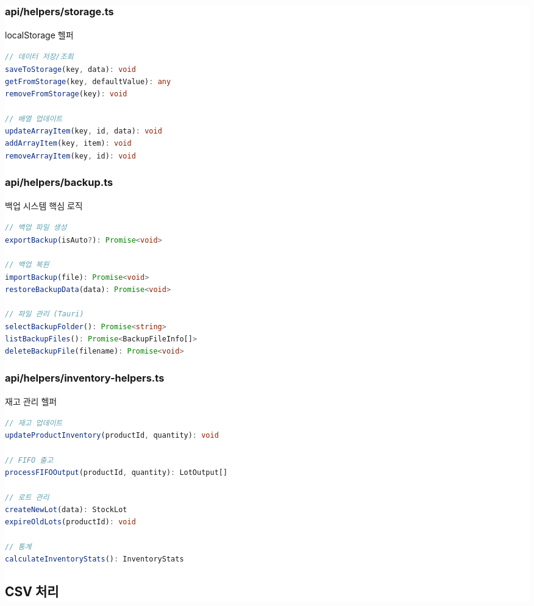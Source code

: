 ### api/helpers/storage.ts
localStorage 헬퍼

```typescript
// 데이터 저장/조회
saveToStorage(key, data): void
getFromStorage(key, defaultValue): any
removeFromStorage(key): void

// 배열 업데이트
updateArrayItem(key, id, data): void
addArrayItem(key, item): void
removeArrayItem(key, id): void
```

### api/helpers/backup.ts
백업 시스템 핵심 로직

```typescript
// 백업 파일 생성
exportBackup(isAuto?): Promise<void>

// 백업 복원
importBackup(file): Promise<void>
restoreBackupData(data): Promise<void>

// 파일 관리 (Tauri)
selectBackupFolder(): Promise<string>
listBackupFiles(): Promise<BackupFileInfo[]>
deleteBackupFile(filename): Promise<void>
```

### api/helpers/inventory-helpers.ts
재고 관리 헬퍼

```typescript
// 재고 업데이트
updateProductInventory(productId, quantity): void

// FIFO 출고
processFIFOOutput(productId, quantity): LotOutput[]

// 로트 관리
createNewLot(data): StockLot
expireOldLots(productId): void

// 통계
calculateInventoryStats(): InventoryStats
```

## CSV 처리
